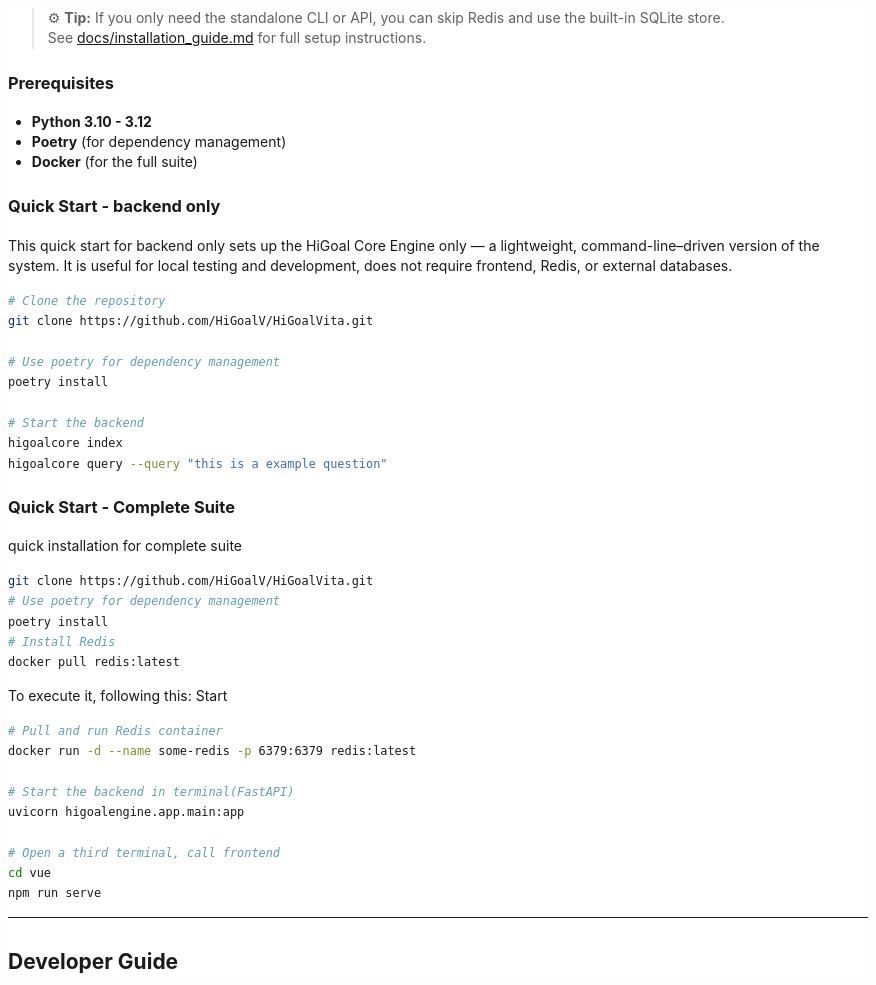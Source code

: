 > ⚙️ **Tip:** If you only need the standalone CLI or API, you can skip Redis and use the built-in SQLite store.  
> See [docs/installation_guide.md](docs/installation_guide.md) for full setup instructions.


### Prerequisites
- **Python 3.10 - 3.12**  
- **Poetry** (for dependency management)  
- **Docker** (for the full suite)

### Quick Start - backend only
This quick start for backend only sets up the HiGoal Core Engine only — a lightweight, command-line–driven version of the system.
It is useful for local testing and development, does not require frontend, Redis, or external databases. 
```bash
# Clone the repository
git clone https://github.com/HiGoalV/HiGoalVita.git

# Use poetry for dependency management
poetry install

# Start the backend
higoalcore index
higoalcore query --query "this is a example question"

```
### Quick Start - Complete Suite

quick installation for complete suite
```bash
git clone https://github.com/HiGoalV/HiGoalVita.git
# Use poetry for dependency management
poetry install
# Install Redis
docker pull redis:latest
```
To execute it, following this: Start 
```bash
# Pull and run Redis container
docker run -d --name some-redis -p 6379:6379 redis:latest

# Start the backend in terminal(FastAPI)
uvicorn higoalengine.app.main:app

# Open a third terminal, call frontend
cd vue
npm run serve
```
---
## Developer Guide
